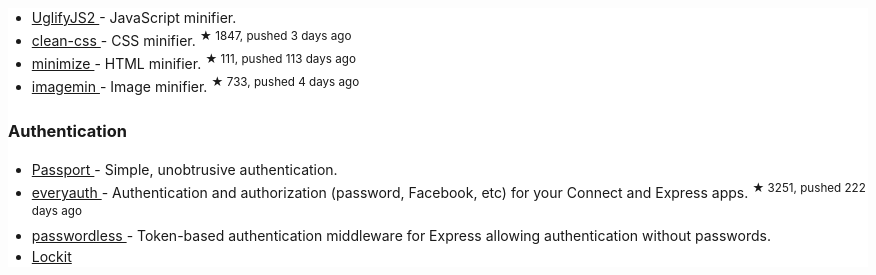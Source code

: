 </h3>
<ul>
 <li>
  <a href="http://lisperator.net/uglifyjs/">
   UglifyJS2
  </a>
  - JavaScript minifier.
 </li>
 <li>
  <a href="https://github.com/jakubpawlowicz/clean-css">
   clean-css
  </a>
  - CSS minifier.
  <sup>
   &#9733 1847, pushed 3 days ago
  </sup>
 </li>
 <li>
  <a href="https://github.com/Swaagie/minimize">
   minimize
  </a>
  - HTML minifier.
  <sup>
   &#9733 111, pushed 113 days ago
  </sup>
 </li>
 <li>
  <a href="https://github.com/imagemin/imagemin">
   imagemin
  </a>
  - Image minifier.
  <sup>
   &#9733 733, pushed 4 days ago
  </sup>
 </li>
</ul>
<h3>
 Authentication
</h3>
<ul>
 <li>
  <a href="http://passportjs.org">
   Passport
  </a>
  - Simple, unobtrusive authentication.
 </li>
 <li>
  <a href="https://github.com/bnoguchi/everyauth">
   everyauth
  </a>
  - Authentication and authorization (password, Facebook, etc) for your Connect and Express apps.
  <sup>
   &#9733 3251, pushed 222 days ago
  </sup>
 </li>
 <li>
  <a href="https://passwordless.net">
   passwordless
  </a>
  - Token-based authentication middleware for Express allowing authentication without passwords.
 </li>
 <li>
  <a href="https://github.com/zemirco/lockit">
   Lockit